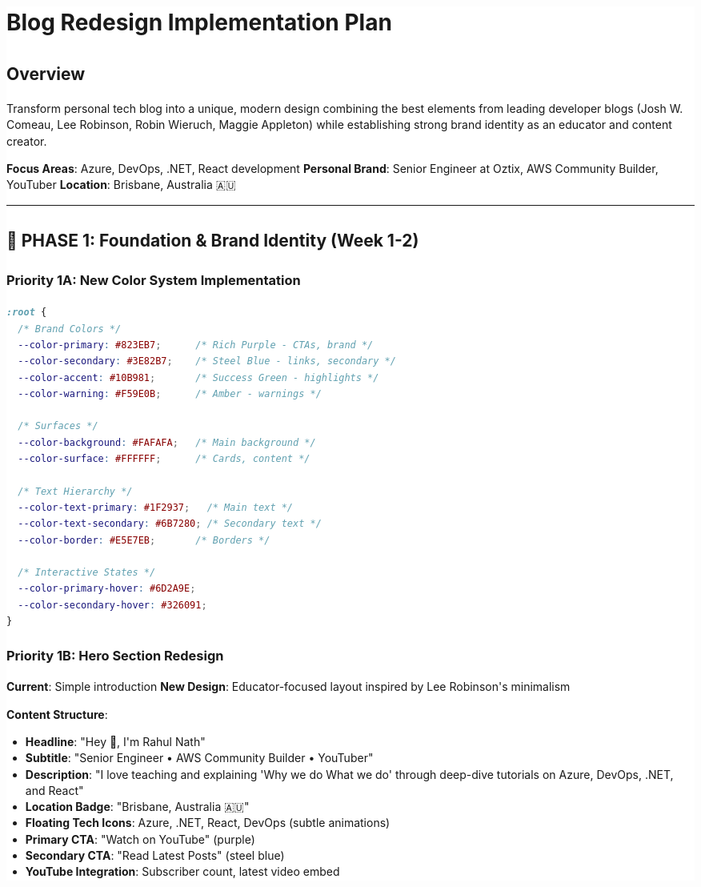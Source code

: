 # Blog Redesign Implementation Plan

## Overview
Transform personal tech blog into a unique, modern design combining the best elements from leading developer blogs (Josh W. Comeau, Lee Robinson, Robin Wieruch, Maggie Appleton) while establishing strong brand identity as an educator and content creator.

**Focus Areas**: Azure, DevOps, .NET, React development
**Personal Brand**: Senior Engineer at Oztix, AWS Community Builder, YouTuber
**Location**: Brisbane, Australia 🇦🇺

---

## 🚀 PHASE 1: Foundation & Brand Identity (Week 1-2)

### Priority 1A: New Color System Implementation
```css
:root {
  /* Brand Colors */
  --color-primary: #823EB7;      /* Rich Purple - CTAs, brand */
  --color-secondary: #3E82B7;    /* Steel Blue - links, secondary */
  --color-accent: #10B981;       /* Success Green - highlights */
  --color-warning: #F59E0B;      /* Amber - warnings */
  
  /* Surfaces */
  --color-background: #FAFAFA;   /* Main background */
  --color-surface: #FFFFFF;      /* Cards, content */
  
  /* Text Hierarchy */
  --color-text-primary: #1F2937;   /* Main text */
  --color-text-secondary: #6B7280; /* Secondary text */
  --color-border: #E5E7EB;       /* Borders */
  
  /* Interactive States */
  --color-primary-hover: #6D2A9E;
  --color-secondary-hover: #326091;
}
```

### Priority 1B: Hero Section Redesign
**Current**: Simple introduction
**New Design**: Educator-focused layout inspired by Lee Robinson's minimalism

**Content Structure**:
- **Headline**: "Hey 👋, I'm Rahul Nath"
- **Subtitle**: "Senior Engineer • AWS Community Builder • YouTuber"
- **Description**: "I love teaching and explaining 'Why we do What we do' through deep-dive tutorials on Azure, DevOps, .NET, and React"
- **Location Badge**: "Brisbane, Australia 🇦🇺"
- **Floating Tech Icons**: Azure, .NET, React, DevOps (subtle animations)
- **Primary CTA**: "Watch on YouTube" (purple)
- **Secondary CTA**: "Read Latest Posts" (steel blue)
- **YouTube Integration**: Subscriber count, latest video embed
